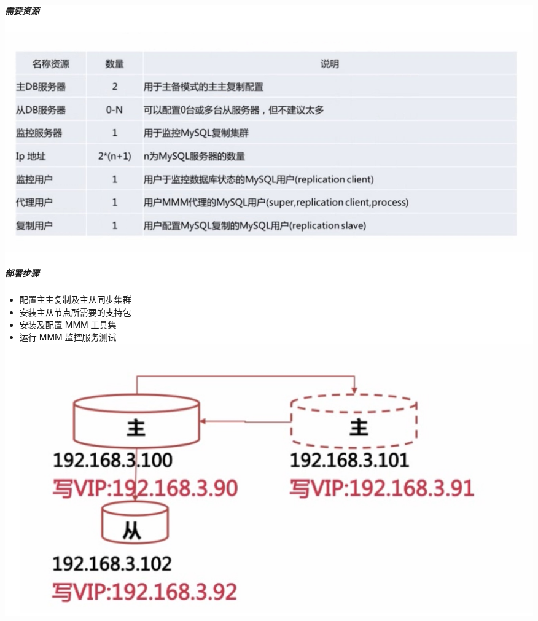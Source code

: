 ##### 需要资源
![-w947](media/15691944800581/15693682900151.jpg)

##### 部署步骤
* 配置主主复制及主从同步集群
* 安装主从节点所需要的支持包
* 安装及配置 MMM 工具集
* 运行 MMM 监控服务测试
![-w651](media/15691944800581/15693685291641.jpg)